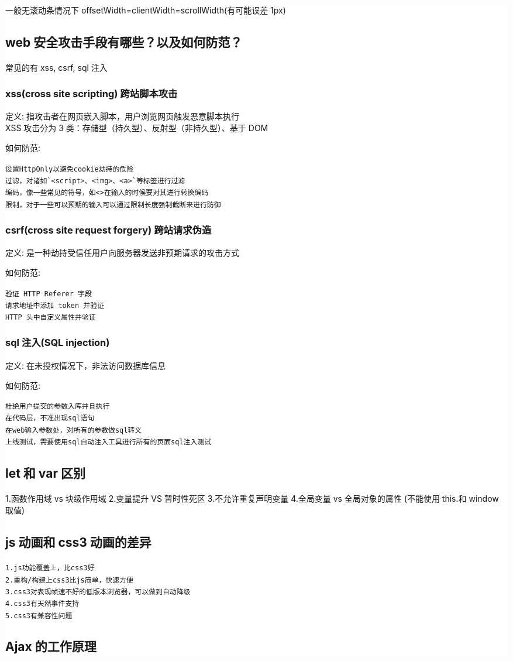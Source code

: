 一般无滚动条情况下 offsetWidth=clientWidth=scrollWidth(有可能误差 1px)

## web 安全攻击手段有哪些？以及如何防范？

常见的有 xss, csrf, sql 注入

### xss(cross site scripting) 跨站脚本攻击

定义: 指攻击者在网页嵌入脚本，用户浏览网页触发恶意脚本执行  
XSS 攻击分为 3 类：存储型（持久型）、反射型（非持久型）、基于 DOM

如何防范:

    设置HttpOnly以避免cookie劫持的危险
    过滤，对诸如`<script>、<img>、<a>`等标签进行过滤
    编码，像一些常见的符号，如<>在输入的时候要对其进行转换编码
    限制，对于一些可以预期的输入可以通过限制长度强制截断来进行防御

### csrf(cross site request forgery) 跨站请求伪造

定义: 是一种劫持受信任用户向服务器发送非预期请求的攻击方式

如何防范:

    验证 HTTP Referer 字段
    请求地址中添加 token 并验证
    HTTP 头中自定义属性并验证

### sql 注入(SQL injection)

定义: 在未授权情况下，非法访问数据库信息

如何防范:

    杜绝用户提交的参数入库并且执行
    在代码层，不准出现sql语句
    在web输入参数处，对所有的参数做sql转义
    上线测试，需要使用sql自动注入工具进行所有的页面sql注入测试

## let 和 var 区别

1.函数作用域 vs 块级作用域 2.变量提升 VS 暂时性死区 3.不允许重复声明变量 4.全局变量 vs 全局对象的属性 (不能使用 this.和 window 取值)

## js 动画和 css3 动画的差异

    1.js功能覆盖上，比css3好
    2.重构/构建上css3比js简单，快速方便
    3.css3对表现帧速不好的低版本浏览器，可以做到自动降级
    4.css3有天然事件支持
    5.css3有兼容性问题

## Ajax 的工作原理
